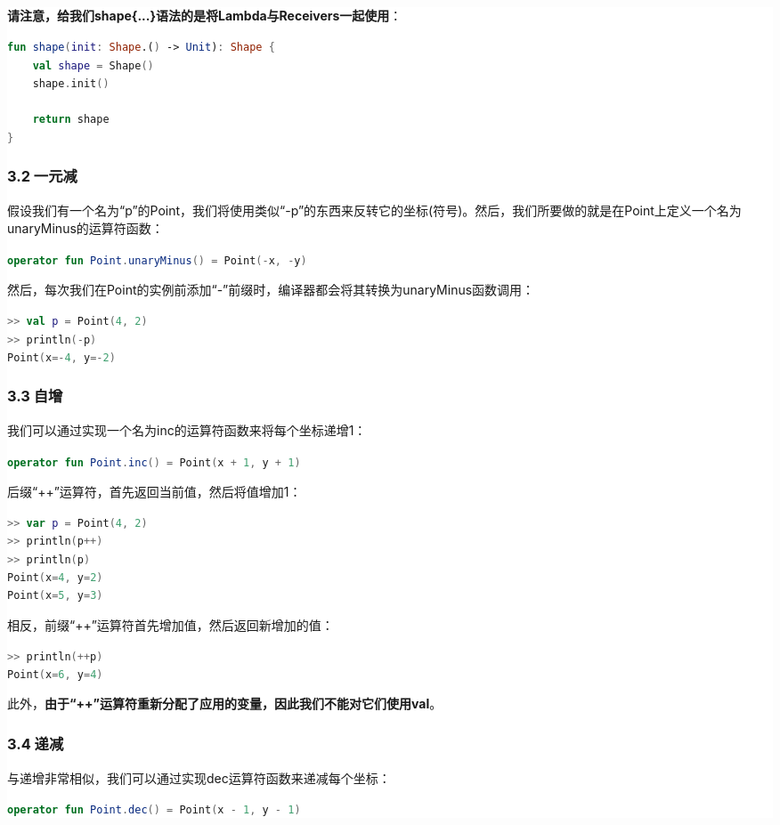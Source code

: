 **请注意，给我们shape{...}语法的是将Lambda与Receivers一起使用**：

```kotlin
fun shape(init: Shape.() -> Unit): Shape {
    val shape = Shape()
    shape.init()

    return shape
}
```

### 3.2 一元减

假设我们有一个名为“p”的Point，我们将使用类似“-p”的东西来反转它的坐标(符号)。然后，我们所要做的就是在Point上定义一个名为unaryMinus的运算符函数：

```kotlin
operator fun Point.unaryMinus() = Point(-x, -y)
```

然后，每次我们在Point的实例前添加“-”前缀时，编译器都会将其转换为unaryMinus函数调用：

```kotlin
>> val p = Point(4, 2)
>> println(-p)
Point(x=-4, y=-2)
```

### 3.3 自增

我们可以通过实现一个名为inc的运算符函数来将每个坐标递增1：

```kotlin
operator fun Point.inc() = Point(x + 1, y + 1)
```

后缀“++”运算符，首先返回当前值，然后将值增加1：

```kotlin
>> var p = Point(4, 2)
>> println(p++)
>> println(p)
Point(x=4, y=2)
Point(x=5, y=3)
```

相反，前缀“++”运算符首先增加值，然后返回新增加的值：

```kotlin
>> println(++p)
Point(x=6, y=4)
```

此外，**由于“++”运算符重新分配了应用的变量，因此我们不能对它们使用val**。

### 3.4 递减

与递增非常相似，我们可以通过实现dec运算符函数来递减每个坐标：

```kotlin
operator fun Point.dec() = Point(x - 1, y - 1)
```
